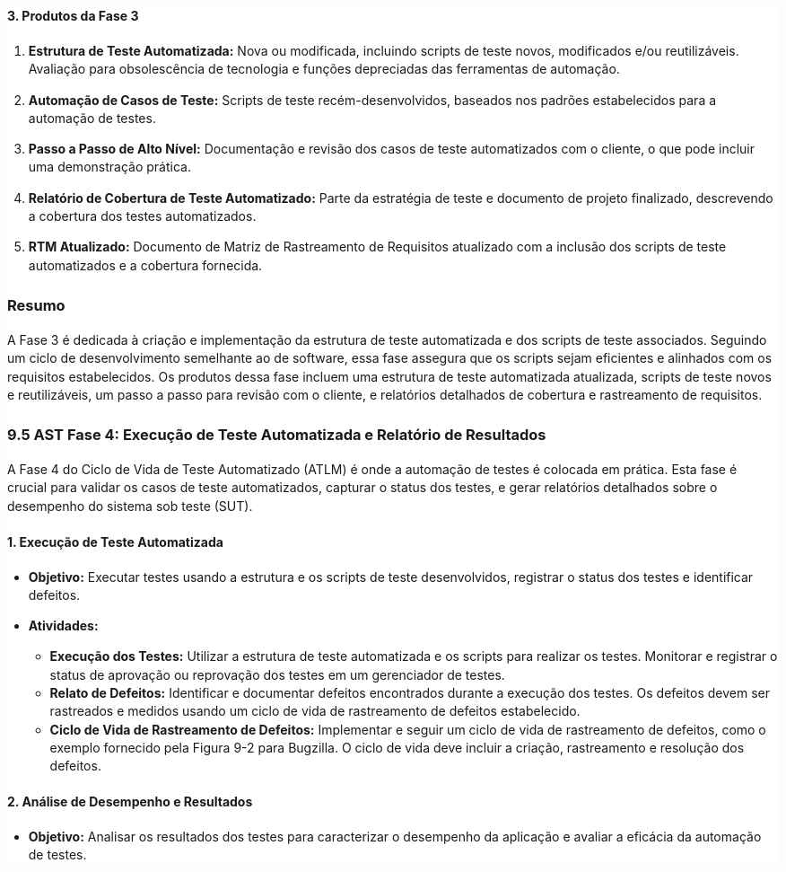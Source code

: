 #### **3. Produtos da Fase 3**

1. **Estrutura de Teste Automatizada:** Nova ou modificada, incluindo scripts de teste novos, modificados e/ou reutilizáveis. Avaliação para obsolescência de tecnologia e funções depreciadas das ferramentas de automação.
   
2. **Automação de Casos de Teste:** Scripts de teste recém-desenvolvidos, baseados nos padrões estabelecidos para a automação de testes.

3. **Passo a Passo de Alto Nível:** Documentação e revisão dos casos de teste automatizados com o cliente, o que pode incluir uma demonstração prática.

4. **Relatório de Cobertura de Teste Automatizado:** Parte da estratégia de teste e documento de projeto finalizado, descrevendo a cobertura dos testes automatizados.

5. **RTM Atualizado:** Documento de Matriz de Rastreamento de Requisitos atualizado com a inclusão dos scripts de teste automatizados e a cobertura fornecida.

### Resumo

A Fase 3 é dedicada à criação e implementação da estrutura de teste automatizada e dos scripts de teste associados. Seguindo um ciclo de desenvolvimento semelhante ao de software, essa fase assegura que os scripts sejam eficientes e alinhados com os requisitos estabelecidos. Os produtos dessa fase incluem uma estrutura de teste automatizada atualizada, scripts de teste novos e reutilizáveis, um passo a passo para revisão com o cliente, e relatórios detalhados de cobertura e rastreamento de requisitos.

### 9.5 AST Fase 4: Execução de Teste Automatizada e Relatório de Resultados

A Fase 4 do Ciclo de Vida de Teste Automatizado (ATLM) é onde a automação de testes é colocada em prática. Esta fase é crucial para validar os casos de teste automatizados, capturar o status dos testes, e gerar relatórios detalhados sobre o desempenho do sistema sob teste (SUT).

#### **1. Execução de Teste Automatizada**

- **Objetivo:** Executar testes usando a estrutura e os scripts de teste desenvolvidos, registrar o status dos testes e identificar defeitos.

- **Atividades:**
  - **Execução dos Testes:** Utilizar a estrutura de teste automatizada e os scripts para realizar os testes. Monitorar e registrar o status de aprovação ou reprovação dos testes em um gerenciador de testes.
  - **Relato de Defeitos:** Identificar e documentar defeitos encontrados durante a execução dos testes. Os defeitos devem ser rastreados e medidos usando um ciclo de vida de rastreamento de defeitos estabelecido.
  - **Ciclo de Vida de Rastreamento de Defeitos:** Implementar e seguir um ciclo de vida de rastreamento de defeitos, como o exemplo fornecido pela Figura 9-2 para Bugzilla. O ciclo de vida deve incluir a criação, rastreamento e resolução dos defeitos.

#### **2. Análise de Desempenho e Resultados**

- **Objetivo:** Analisar os resultados dos testes para caracterizar o desempenho da aplicação e avaliar a eficácia da automação de testes.
